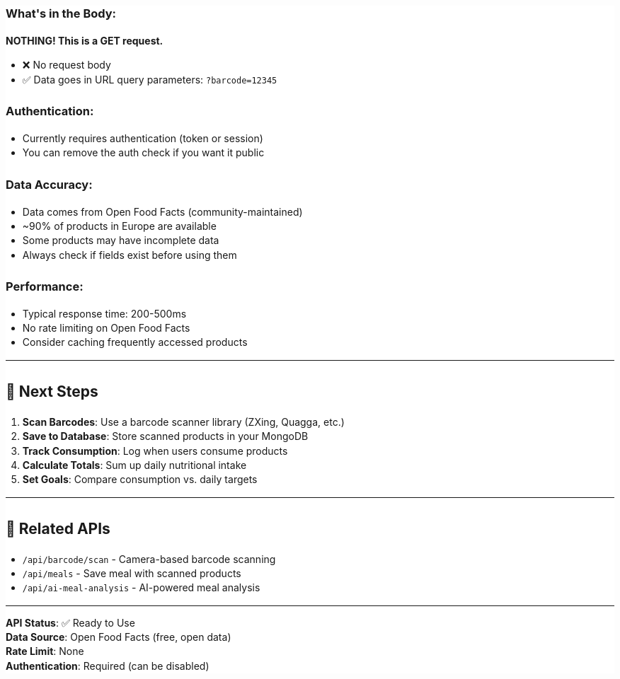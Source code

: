### **What's in the Body:**
**NOTHING! This is a GET request.**
- ❌ No request body
- ✅ Data goes in URL query parameters: `?barcode=12345`

### **Authentication:**
- Currently requires authentication (token or session)
- You can remove the auth check if you want it public

### **Data Accuracy:**
- Data comes from Open Food Facts (community-maintained)
- ~90% of products in Europe are available
- Some products may have incomplete data
- Always check if fields exist before using them

### **Performance:**
- Typical response time: 200-500ms
- No rate limiting on Open Food Facts
- Consider caching frequently accessed products

---

## 🚀 Next Steps

1. **Scan Barcodes**: Use a barcode scanner library (ZXing, Quagga, etc.)
2. **Save to Database**: Store scanned products in your MongoDB
3. **Track Consumption**: Log when users consume products
4. **Calculate Totals**: Sum up daily nutritional intake
5. **Set Goals**: Compare consumption vs. daily targets

---

## 🔗 Related APIs

- `/api/barcode/scan` - Camera-based barcode scanning
- `/api/meals` - Save meal with scanned products
- `/api/ai-meal-analysis` - AI-powered meal analysis

---

**API Status**: ✅ Ready to Use  
**Data Source**: Open Food Facts (free, open data)  
**Rate Limit**: None  
**Authentication**: Required (can be disabled)

